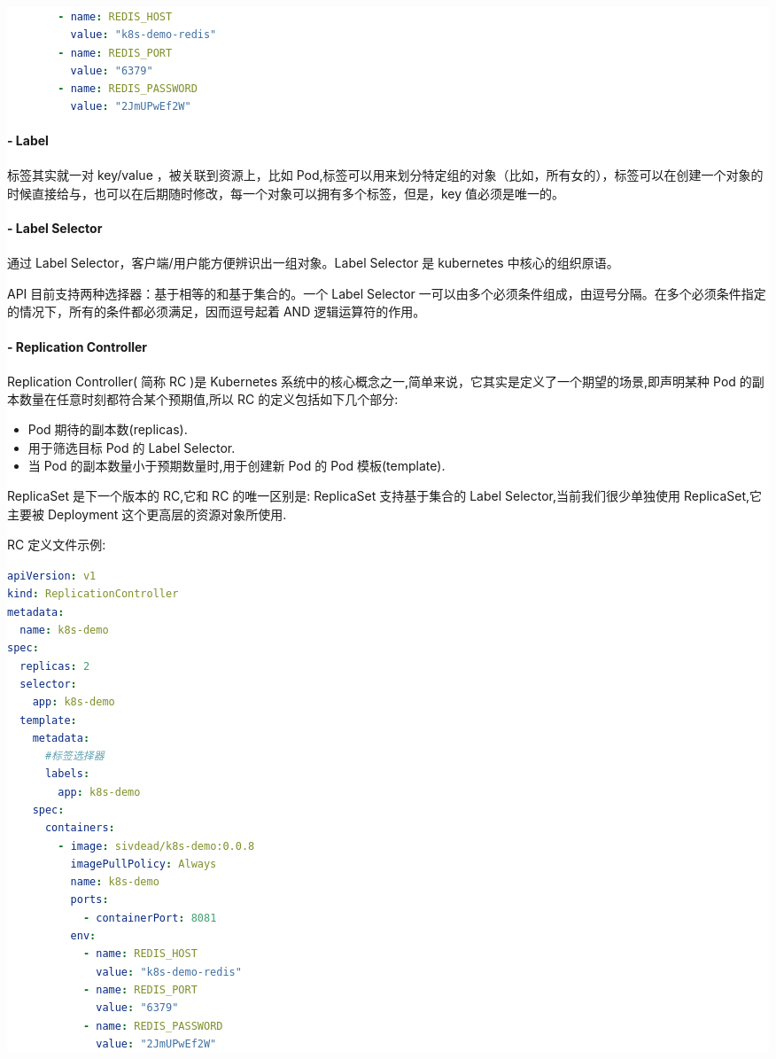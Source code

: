 ```yaml
        - name: REDIS_HOST
          value: "k8s-demo-redis"
        - name: REDIS_PORT
          value: "6379"
        - name: REDIS_PASSWORD
          value: "2JmUPwEf2W"
```

#### - Label

标签其实就一对 key/value ，被关联到资源上，比如 Pod,标签可以用来划分特定组的对象（比如，所有女的），标签可以在创建一个对象的时候直接给与，也可以在后期随时修改，每一个对象可以拥有多个标签，但是，key 值必须是唯一的。

#### - Label Selector

通过 Label Selector，客户端/用户能方便辨识出一组对象。Label Selector 是 kubernetes 中核心的组织原语。

API 目前支持两种选择器：基于相等的和基于集合的。一个 Label Selector 一可以由多个必须条件组成，由逗号分隔。在多个必须条件指定的情况下，所有的条件都必须满足，因而逗号起着 AND 逻辑运算符的作用。

#### - Replication Controller

Replication Controller( 简称 RC )是 Kubernetes 系统中的核心概念之一,简单来说，它其实是定义了一个期望的场景,即声明某种 Pod 的副本数量在任意时刻都符合某个预期值,所以 RC 的定义包括如下几个部分:

- Pod 期待的副本数(replicas).
- 用于筛选目标 Pod 的 Label Selector.
- 当 Pod 的副本数量小于预期数量时,用于创建新 Pod 的 Pod 模板(template).

ReplicaSet 是下一个版本的 RC,它和 RC 的唯一区别是: ReplicaSet 支持基于集合的 Label Selector,当前我们很少单独使用 ReplicaSet,它主要被 Deployment 这个更高层的资源对象所使用.

RC 定义文件示例:

```yaml
apiVersion: v1
kind: ReplicationController
metadata:
  name: k8s-demo
spec:
  replicas: 2
  selector:
    app: k8s-demo
  template:
    metadata:
      #标签选择器
      labels:
        app: k8s-demo
    spec:
      containers:
        - image: sivdead/k8s-demo:0.0.8
          imagePullPolicy: Always
          name: k8s-demo
          ports:
            - containerPort: 8081
          env:
            - name: REDIS_HOST
              value: "k8s-demo-redis"
            - name: REDIS_PORT
              value: "6379"
            - name: REDIS_PASSWORD
              value: "2JmUPwEf2W"
```

